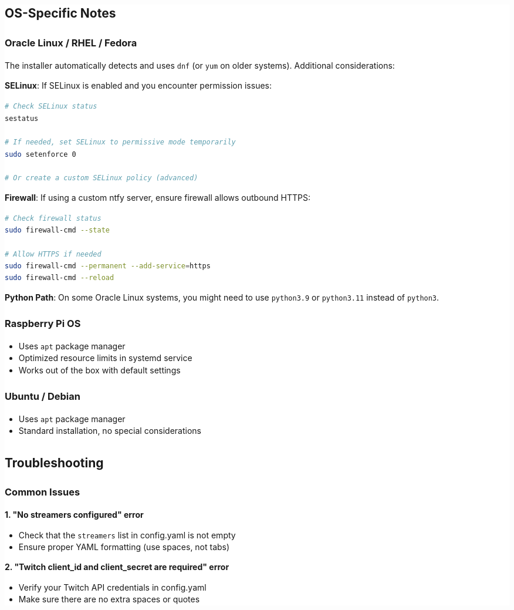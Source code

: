 ## OS-Specific Notes

### Oracle Linux / RHEL / Fedora

The installer automatically detects and uses `dnf` (or `yum` on older systems). Additional considerations:

**SELinux**: If SELinux is enabled and you encounter permission issues:
```bash
# Check SELinux status
sestatus

# If needed, set SELinux to permissive mode temporarily
sudo setenforce 0

# Or create a custom SELinux policy (advanced)
```

**Firewall**: If using a custom ntfy server, ensure firewall allows outbound HTTPS:
```bash
# Check firewall status
sudo firewall-cmd --state

# Allow HTTPS if needed
sudo firewall-cmd --permanent --add-service=https
sudo firewall-cmd --reload
```

**Python Path**: On some Oracle Linux systems, you might need to use `python3.9` or `python3.11` instead of `python3`.

### Raspberry Pi OS

- Uses `apt` package manager
- Optimized resource limits in systemd service
- Works out of the box with default settings

### Ubuntu / Debian

- Uses `apt` package manager
- Standard installation, no special considerations

## Troubleshooting

### Common Issues

**1. "No streamers configured" error**
- Check that the `streamers` list in config.yaml is not empty
- Ensure proper YAML formatting (use spaces, not tabs)

**2. "Twitch client_id and client_secret are required" error**
- Verify your Twitch API credentials in config.yaml
- Make sure there are no extra spaces or quotes
